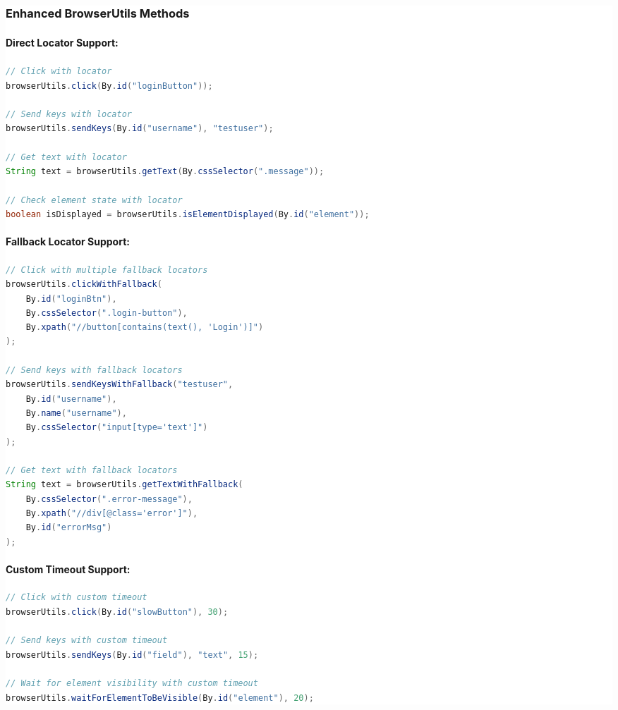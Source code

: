 ### **Enhanced BrowserUtils Methods**

#### **Direct Locator Support**:
```java
// Click with locator
browserUtils.click(By.id("loginButton"));

// Send keys with locator
browserUtils.sendKeys(By.id("username"), "testuser");

// Get text with locator
String text = browserUtils.getText(By.cssSelector(".message"));

// Check element state with locator
boolean isDisplayed = browserUtils.isElementDisplayed(By.id("element"));
```

#### **Fallback Locator Support**:
```java
// Click with multiple fallback locators
browserUtils.clickWithFallback(
    By.id("loginBtn"),
    By.cssSelector(".login-button"),
    By.xpath("//button[contains(text(), 'Login')]")
);

// Send keys with fallback locators
browserUtils.sendKeysWithFallback("testuser",
    By.id("username"),
    By.name("username"),
    By.cssSelector("input[type='text']")
);

// Get text with fallback locators
String text = browserUtils.getTextWithFallback(
    By.cssSelector(".error-message"),
    By.xpath("//div[@class='error']"),
    By.id("errorMsg")
);
```

#### **Custom Timeout Support**:
```java
// Click with custom timeout
browserUtils.click(By.id("slowButton"), 30);

// Send keys with custom timeout
browserUtils.sendKeys(By.id("field"), "text", 15);

// Wait for element visibility with custom timeout
browserUtils.waitForElementToBeVisible(By.id("element"), 20);
```
